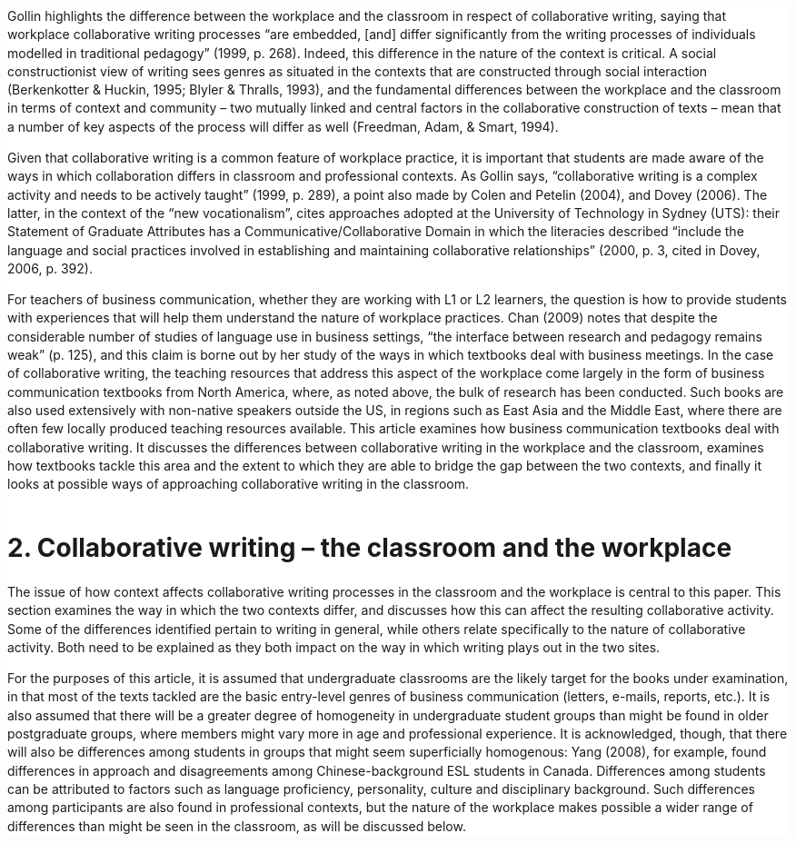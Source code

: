 Gollin highlights the difference between the workplace and the classroom in respect of collaborative writing, saying that workplace collaborative writing processes “are embedded, [and] differ significantly from the writing processes of individuals modelled in traditional pedagogy” (1999, p. 268). Indeed, this difference in the nature of the context is critical. A social constructionist view of writing sees genres as situated in the contexts that are constructed through social interaction (Berkenkotter & Huckin, 1995; Blyler & Thralls, 1993), and the fundamental differences between the workplace and the classroom in terms of context and community – two mutually linked and central factors in the collaborative construction of texts – mean that a number of key aspects of the process will differ as well (Freedman, Adam, & Smart, 1994).

Given that collaborative writing is a common feature of workplace practice, it is important that students are made aware of the ways in which collaboration differs in classroom and professional contexts. As Gollin says, “collaborative writing is a complex activity and needs to be actively taught” (1999, p. 289), a point also made by Colen and Petelin (2004), and Dovey (2006). The latter, in the context of the “new vocationalism”, cites approaches adopted at the University of Technology in Sydney (UTS): their Statement of Graduate Attributes has a Communicative/Collaborative Domain in which the literacies described “include the language and social practices involved in establishing and maintaining collaborative relationships” (2000, p. 3, cited in Dovey, 2006, p. 392).

For teachers of business communication, whether they are working with L1 or L2 learners, the question is how to provide students with experiences that will help them understand the nature of workplace practices. Chan (2009) notes that despite the considerable number of studies of language use in business settings, “the interface between research and pedagogy remains weak” (p. 125), and this claim is borne out by her study of the ways in which textbooks deal with business meetings. In the case of collaborative writing, the teaching resources that address this aspect of the workplace come largely in the form of business communication textbooks from North America, where, as noted above, the bulk of research has been conducted. Such books are also used extensively with non-native speakers outside the US, in regions such as East Asia and the Middle East, where there are often few locally produced teaching resources available. This article examines how business communication textbooks deal with collaborative writing. It discusses the differences between collaborative writing in the workplace and the classroom, examines how textbooks tackle this area and the extent to which they are able to bridge the gap between the two contexts, and finally it looks at possible ways of approaching collaborative writing in the classroom.

# 2. Collaborative writing – the classroom and the workplace

The issue of how context affects collaborative writing processes in the classroom and the workplace is central to this paper. This section examines the way in which the two contexts differ, and discusses how this can affect the resulting collaborative activity. Some of the differences identified pertain to writing in general, while others relate specifically to the nature of collaborative activity. Both need to be explained as they both impact on the way in which writing plays out in the two sites.

For the purposes of this article, it is assumed that undergraduate classrooms are the likely target for the books under examination, in that most of the texts tackled are the basic entry-level genres of business communication (letters, e-mails, reports, etc.). It is also assumed that there will be a greater degree of homogeneity in undergraduate student groups than might be found in older postgraduate groups, where members might vary more in age and professional experience. It is acknowledged, though, that there will also be differences among students in groups that might seem superficially homogenous: Yang (2008), for example, found differences in approach and disagreements among Chinese-background ESL students in Canada. Differences among students can be attributed to factors such as language proficiency, personality, culture and disciplinary background. Such differences among participants are also found in professional contexts, but the nature of the workplace makes possible a wider range of differences than might be seen in the classroom, as will be discussed below.
